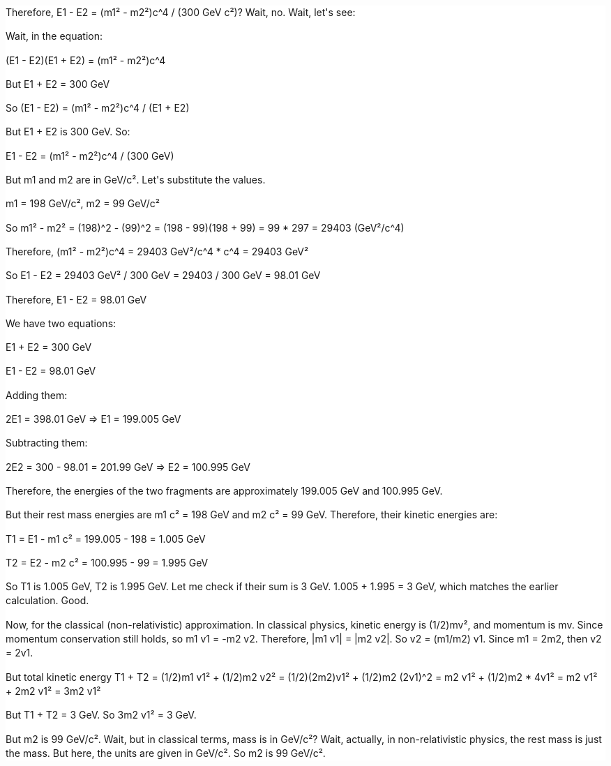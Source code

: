 Therefore, E1 - E2 = (m1² - m2²)c^4 / (300 GeV c²)? Wait, no. Wait, let's see:

Wait, in the equation:

(E1 - E2)(E1 + E2) = (m1² - m2²)c^4

But E1 + E2 = 300 GeV

So (E1 - E2) = (m1² - m2²)c^4 / (E1 + E2)

But E1 + E2 is 300 GeV. So:

E1 - E2 = (m1² - m2²)c^4 / (300 GeV)

But m1 and m2 are in GeV/c². Let's substitute the values.

m1 = 198 GeV/c², m2 = 99 GeV/c²

So m1² - m2² = (198)^2 - (99)^2 = (198 - 99)(198 + 99) = 99 * 297 = 29403 (GeV²/c^4)

Therefore, (m1² - m2²)c^4 = 29403 GeV²/c^4 * c^4 = 29403 GeV²

So E1 - E2 = 29403 GeV² / 300 GeV = 29403 / 300 GeV = 98.01 GeV

Therefore, E1 - E2 = 98.01 GeV

We have two equations:

E1 + E2 = 300 GeV

E1 - E2 = 98.01 GeV

Adding them:

2E1 = 398.01 GeV => E1 = 199.005 GeV

Subtracting them:

2E2 = 300 - 98.01 = 201.99 GeV => E2 = 100.995 GeV

Therefore, the energies of the two fragments are approximately 199.005 GeV and 100.995 GeV.

But their rest mass energies are m1 c² = 198 GeV and m2 c² = 99 GeV. Therefore, their kinetic energies are:

T1 = E1 - m1 c² = 199.005 - 198 = 1.005 GeV

T2 = E2 - m2 c² = 100.995 - 99 = 1.995 GeV

So T1 is 1.005 GeV, T2 is 1.995 GeV. Let me check if their sum is 3 GeV. 1.005 + 1.995 = 3 GeV, which matches the earlier calculation. Good.

Now, for the classical (non-relativistic) approximation. In classical physics, kinetic energy is (1/2)mv², and momentum is mv. Since momentum conservation still holds, so m1 v1 = -m2 v2. Therefore, |m1 v1| = |m2 v2|. So v2 = (m1/m2) v1. Since m1 = 2m2, then v2 = 2v1.

But total kinetic energy T1 + T2 = (1/2)m1 v1² + (1/2)m2 v2² = (1/2)(2m2)v1² + (1/2)m2 (2v1)^2 = m2 v1² + (1/2)m2 * 4v1² = m2 v1² + 2m2 v1² = 3m2 v1²

But T1 + T2 = 3 GeV. So 3m2 v1² = 3 GeV.

But m2 is 99 GeV/c². Wait, but in classical terms, mass is in GeV/c²? Wait, actually, in non-relativistic physics, the rest mass is just the mass. But here, the units are given in GeV/c². So m2 is 99 GeV/c².
